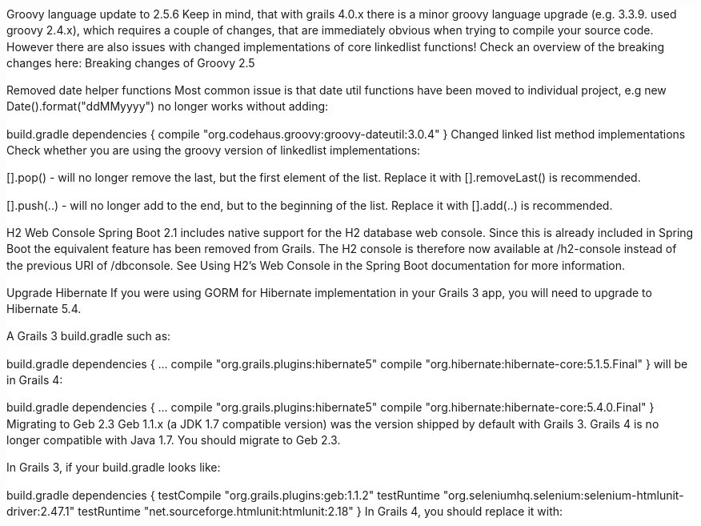 Groovy language update to 2.5.6
Keep in mind, that with grails 4.0.x there is a minor groovy language upgrade (e.g. 3.3.9. used groovy 2.4.x), which requires a couple of changes, that are immediately obvious when trying to compile your source code. However there are also issues with changed implementations of core linkedlist functions! Check an overview of the breaking changes here: Breaking changes of Groovy 2.5

Removed date helper functions
Most common issue is that date util functions have been moved to individual project, e.g new Date().format("ddMMyyyy") no longer works without adding:

build.gradle
dependencies {
    compile "org.codehaus.groovy:groovy-dateutil:3.0.4"
}
Changed linked list method implementations
Check whether you are using the groovy version of linkedlist implementations:

[].pop() - will no longer remove the last, but the first element of the list. Replace it with [].removeLast() is recommended.

[].push(..) - will no longer add to the end, but to the beginning of the list. Replace it with [].add(..) is recommended.

H2 Web Console
Spring Boot 2.1 includes native support for the H2 database web console. Since this is already included in Spring Boot the equivalent feature has been removed from Grails. The H2 console is therefore now available at /h2-console instead of the previous URI of /dbconsole. See Using H2’s Web Console in the Spring Boot documentation for more information.

Upgrade Hibernate
If you were using GORM for Hibernate implementation in your Grails 3 app, you will need to upgrade to Hibernate 5.4.

A Grails 3 build.gradle such as:

build.gradle
dependencies {
...
  compile "org.grails.plugins:hibernate5"
  compile "org.hibernate:hibernate-core:5.1.5.Final"
}
will be in Grails 4:

build.gradle
dependencies {
...
  compile "org.grails.plugins:hibernate5"
  compile "org.hibernate:hibernate-core:5.4.0.Final"
}
Migrating to Geb 2.3
Geb 1.1.x (a JDK 1.7 compatible version) was the version shipped by default with Grails 3. Grails 4 is no longer compatible with Java 1.7. You should migrate to Geb 2.3.

In Grails 3, if your build.gradle looks like:

build.gradle
dependencies {
 testCompile "org.grails.plugins:geb:1.1.2"
 testRuntime "org.seleniumhq.selenium:selenium-htmlunit-driver:2.47.1"
 testRuntime "net.sourceforge.htmlunit:htmlunit:2.18"
}
In Grails 4, you should replace it with:
